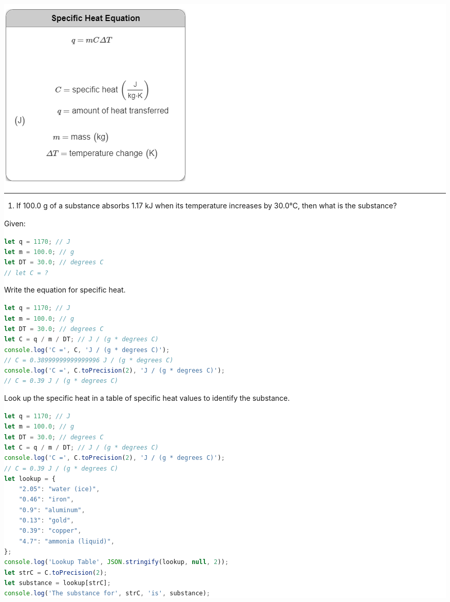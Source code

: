 ![image_4](4%20-%20Thermal%20Energy/4-02%20-%20Specific%20Heat/image_4.png)

---

1. If 100.0 g of a substance absorbs 1.17 kJ when its temperature increases by 30.0°C, then what is the substance?

Given:

```js
let q = 1170; // J
let m = 100.0; // g
let DT = 30.0; // degrees C
// let C = ?
```

Write the equation for specific heat.

```js
let q = 1170; // J
let m = 100.0; // g
let DT = 30.0; // degrees C
let C = q / m / DT; // J / (g * degrees C)
console.log('C =', C, 'J / (g * degrees C)');
// C = 0.38999999999999996 J / (g * degrees C)
console.log('C =', C.toPrecision(2), 'J / (g * degrees C)');
// C = 0.39 J / (g * degrees C)
```

Look up the specific heat in a table of specific heat values to identify the substance.

```js
let q = 1170; // J
let m = 100.0; // g
let DT = 30.0; // degrees C
let C = q / m / DT; // J / (g * degrees C)
console.log('C =', C.toPrecision(2), 'J / (g * degrees C)');
// C = 0.39 J / (g * degrees C)
let lookup = {
    "2.05": "water (ice)",
    "0.46": "iron",
    "0.9": "aluminum",
    "0.13": "gold",
    "0.39": "copper",
    "4.7": "ammonia (liquid)",
};
console.log('Lookup Table', JSON.stringify(lookup, null, 2));
let strC = C.toPrecision(2);
let substance = lookup[strC];
console.log('The substance for', strC, 'is', substance);
```